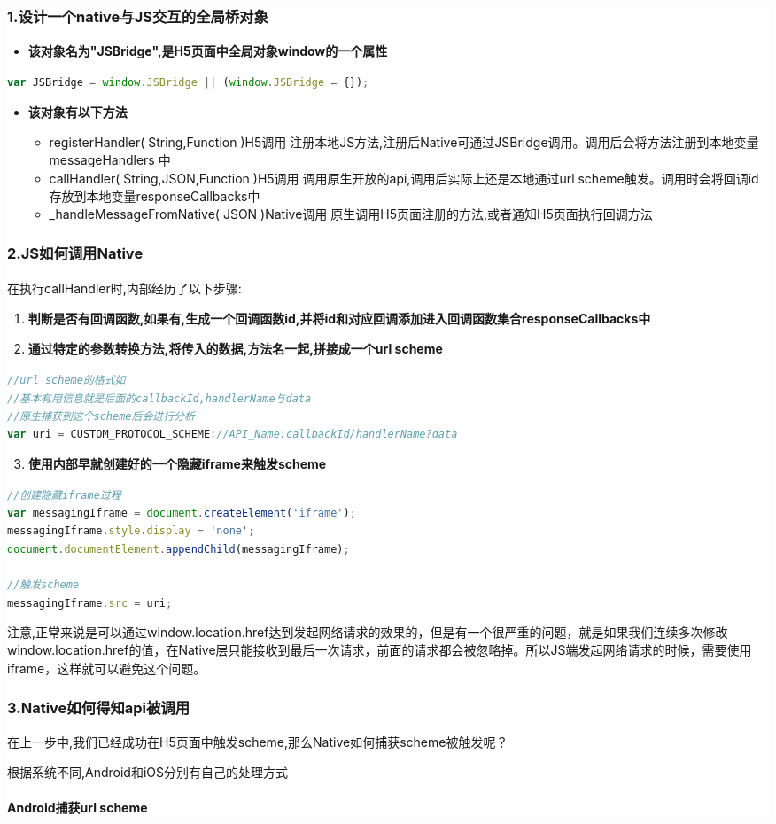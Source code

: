 ### 1.设计一个native与JS交互的全局桥对象

-   **该对象名为"JSBridge",是H5页面中全局对象window的一个属性**

```js
var JSBridge = window.JSBridge || (window.JSBridge = {});

```

- **该对象有以下方法**

   - registerHandler( String,Function )H5调用 注册本地JS方法,注册后Native可通过JSBridge调用。调用后会将方法注册到本地变量messageHandlers 中
   - callHandler( String,JSON,Function )H5调用 调用原生开放的api,调用后实际上还是本地通过url scheme触发。调用时会将回调id存放到本地变量responseCallbacks中
   - _handleMessageFromNative( JSON )Native调用 原生调用H5页面注册的方法,或者通知H5页面执行回调方法

### 2.JS如何调用Native

在执行callHandler时,内部经历了以下步骤:

1.  **判断是否有回调函数,如果有,生成一个回调函数id,并将id和对应回调添加进入回调函数集合responseCallbacks中**
    
2.  **通过特定的参数转换方法,将传入的数据,方法名一起,拼接成一个url scheme**
    

```js
//url scheme的格式如
//基本有用信息就是后面的callbackId,handlerName与data
//原生捕获到这个scheme后会进行分析
var uri = CUSTOM_PROTOCOL_SCHEME://API_Name:callbackId/handlerName?data

```

3.  **使用内部早就创建好的一个隐藏iframe来触发scheme**

```js
//创建隐藏iframe过程
var messagingIframe = document.createElement('iframe');
messagingIframe.style.display = 'none';
document.documentElement.appendChild(messagingIframe);

//触发scheme
messagingIframe.src = uri;

```

注意,正常来说是可以通过window.location.href达到发起网络请求的效果的，但是有一个很严重的问题，就是如果我们连续多次修改window.location.href的值，在Native层只能接收到最后一次请求，前面的请求都会被忽略掉。所以JS端发起网络请求的时候，需要使用iframe，这样就可以避免这个问题。

### 3.Native如何得知api被调用

在上一步中,我们已经成功在H5页面中触发scheme,那么Native如何捕获scheme被触发呢？

根据系统不同,Android和iOS分别有自己的处理方式

#### Android捕获url scheme
